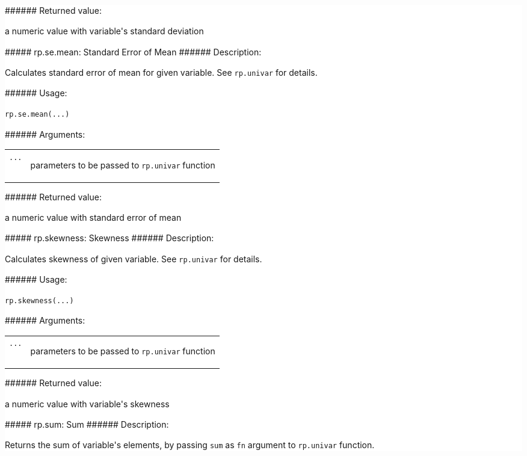  </td>
 </tr>
</table>
###### Returned value:
<p>a numeric value with variable&apos;s standard deviation</p>
<a id="rp.se.mean"> </a>
##### rp.se.mean: Standard Error of Mean
###### Description:
<p>  Calculates standard error of mean for given variable. See  <code>rp.univar</code>  for details. </p>
###### Usage:
<div class="highlight">
	<pre><code class="r">rp.se.mean(...)</code></pre>
</div>
###### Arguments:
<table summary="R argblock">
 <tr valign="top">
  <td>
   <code>...</code>
  </td>
  <td>
   <p>
    parameters to be passed to
    <code>rp.univar</code>
    function
   </p>
  </td>
 </tr>
</table>
###### Returned value:
<p>a numeric value with standard error of mean</p>
<a id="rp.skewness"> </a>
##### rp.skewness: Skewness
###### Description:
<p>  Calculates skewness of given variable. See  <code>rp.univar</code>  for details. </p>
###### Usage:
<div class="highlight">
	<pre><code class="r">rp.skewness(...)</code></pre>
</div>
###### Arguments:
<table summary="R argblock">
 <tr valign="top">
  <td>
   <code>...</code>
  </td>
  <td>
   <p>
    parameters to be passed to
    <code>rp.univar</code>
    function
   </p>
  </td>
 </tr>
</table>
###### Returned value:
<p>a numeric value with variable&apos;s skewness</p>
<a id="rp.sum"> </a>
##### rp.sum: Sum
###### Description:
<p>  Returns the sum of variable&apos;s elements, by passing  <code>sum</code>  as  <code>fn</code>  argument to  <code>rp.univar</code>  function. </p>